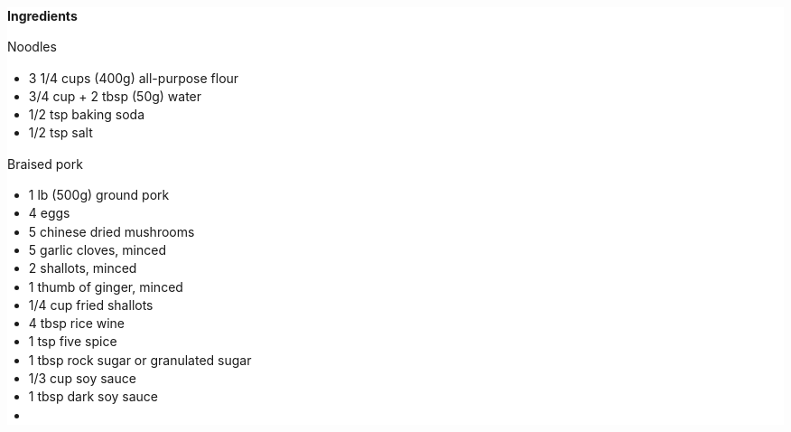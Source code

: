   <p>
    <strong>Ingredients</strong>
  </p>
  
  <p>
    Noodles
  </p>
  
  <ul>
    <li>
      3 1/4 cups (400g) all-purpose flour
    </li>
    <li>
      3/4 cup + 2 tbsp (50g) water
    </li>
    <li>
      1/2 tsp baking soda
    </li>
    <li>
      1/2 tsp salt
    </li>
  </ul>
  
  <p>
    Braised pork
  </p>
  
  <ul>
    <li>
      1 lb (500g) ground pork
    </li>
    <li>
      4 eggs
    </li>
    <li>
      5 chinese dried mushrooms
    </li>
    <li>
      5 garlic cloves, minced
    </li>
    <li>
      2 shallots, minced
    </li>
    <li>
      1 thumb of ginger, minced
    </li>
    <li>
      1/4 cup fried shallots
    </li>
    <li>
      4 tbsp rice wine
    </li>
    <li>
      1 tsp five spice
    </li>
    <li>
      1 tbsp rock sugar or granulated sugar
    </li>
    <li>
      1/3 cup soy sauce
    </li>
    <li>
      1 tbsp dark soy sauce
    </li>
    <li>